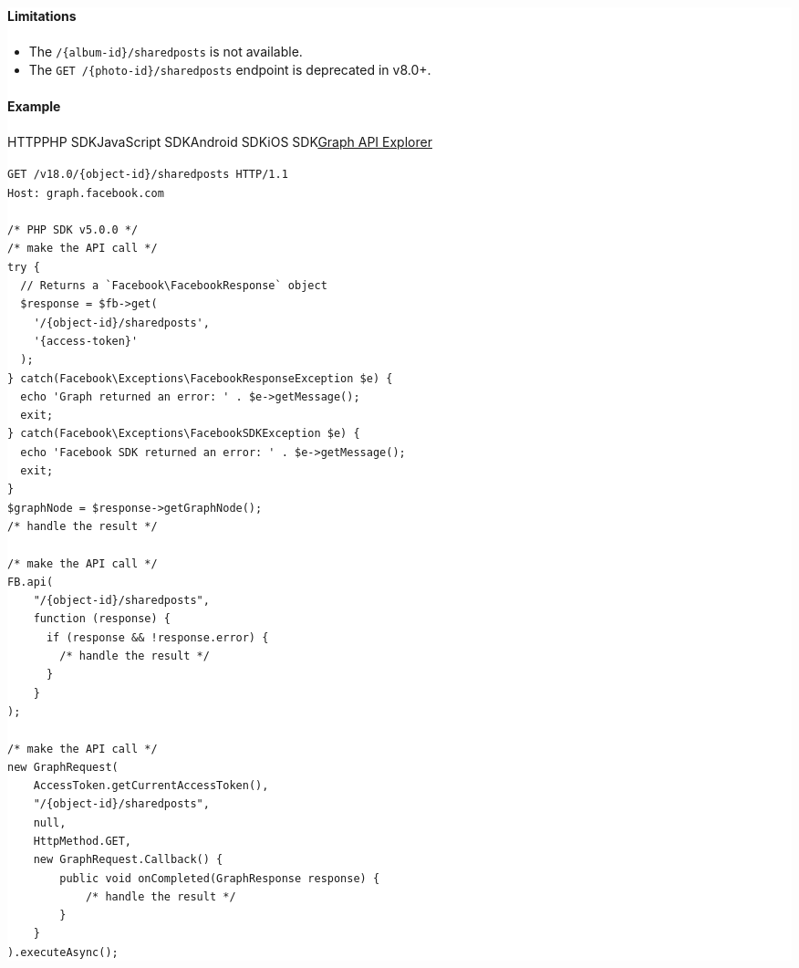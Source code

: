 #### Limitations

* The `/{album-id}/sharedposts` is not available.
* The `GET /{photo-id}/sharedposts` endpoint is deprecated in v8.0+.

#### Example

HTTPPHP SDKJavaScript SDKAndroid SDKiOS SDK[Graph API Explorer](https://developers.facebook.com/tools/explorer/?method=GET&path=%7Bobject-id%7D%2Fsharedposts&version=v18.0)

    GET /v18.0/{object-id}/sharedposts HTTP/1.1
    Host: graph.facebook.com

    /* PHP SDK v5.0.0 */
    /* make the API call */
    try {
      // Returns a `Facebook\FacebookResponse` object
      $response = $fb->get(
        '/{object-id}/sharedposts',
        '{access-token}'
      );
    } catch(Facebook\Exceptions\FacebookResponseException $e) {
      echo 'Graph returned an error: ' . $e->getMessage();
      exit;
    } catch(Facebook\Exceptions\FacebookSDKException $e) {
      echo 'Facebook SDK returned an error: ' . $e->getMessage();
      exit;
    }
    $graphNode = $response->getGraphNode();
    /* handle the result */

    /* make the API call */
    FB.api(
        "/{object-id}/sharedposts",
        function (response) {
          if (response && !response.error) {
            /* handle the result */
          }
        }
    );

    /* make the API call */
    new GraphRequest(
        AccessToken.getCurrentAccessToken(),
        "/{object-id}/sharedposts",
        null,
        HttpMethod.GET,
        new GraphRequest.Callback() {
            public void onCompleted(GraphResponse response) {
                /* handle the result */
            }
        }
    ).executeAsync();

